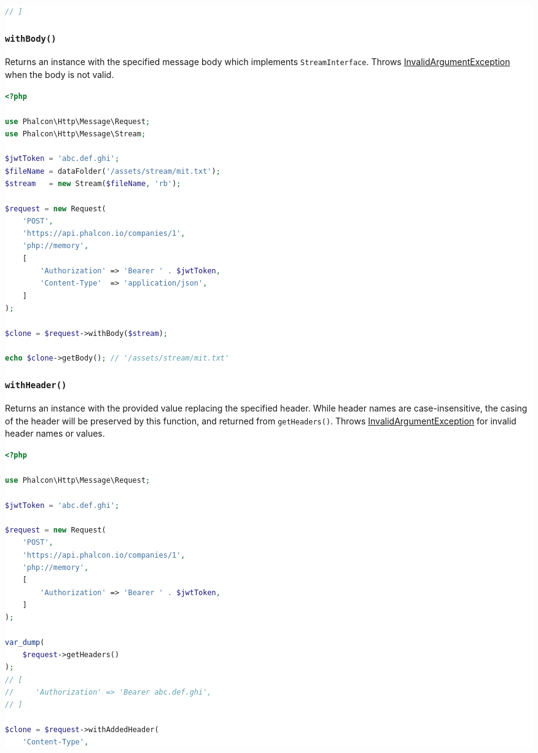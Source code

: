 ```php
// ]
```

### `withBody()`

Returns an instance with the specified message body which implements `StreamInterface`. Throws [InvalidArgumentException][http-message-exception-invalidargumentexception] when the body is not valid.

```php
<?php

use Phalcon\Http\Message\Request;
use Phalcon\Http\Message\Stream;

$jwtToken = 'abc.def.ghi';
$fileName = dataFolder('/assets/stream/mit.txt');
$stream   = new Stream($fileName, 'rb');

$request = new Request(
    'POST',
    'https://api.phalcon.io/companies/1',
    'php://memory',
    [
        'Authorization' => 'Bearer ' . $jwtToken,
        'Content-Type'  => 'application/json',
    ]
);

$clone = $request->withBody($stream);

echo $clone->getBody(); // '/assets/stream/mit.txt'
```

### `withHeader()`

Returns an instance with the provided value replacing the specified header. While header names are case-insensitive, the casing of the header will be preserved by this function, and returned from `getHeaders()`. Throws [InvalidArgumentException][http-message-exception-invalidargumentexception] for invalid header names or values.

```php
<?php

use Phalcon\Http\Message\Request;

$jwtToken = 'abc.def.ghi';

$request = new Request(
    'POST',
    'https://api.phalcon.io/companies/1',
    'php://memory',
    [
        'Authorization' => 'Bearer ' . $jwtToken,
    ]
);

var_dump(
    $request->getHeaders()
);
// [
//     'Authorization' => 'Bearer abc.def.ghi',
// ]

$clone = $request->withAddedHeader(
    'Content-Type',
```

[php-fig]: https://www.php-fig.org/
[psr-7]: https://www.php-fig.org/psr/psr-7/
[http-message-request]: api/Phalcon_Http#http-message-request
[http-message-uri]: api/Phalcon_Http#http-message-uri
[http-message-exception-invalidargumentexception]: api/Phalcon_Http#http-message-exception-invalidargumentexception
